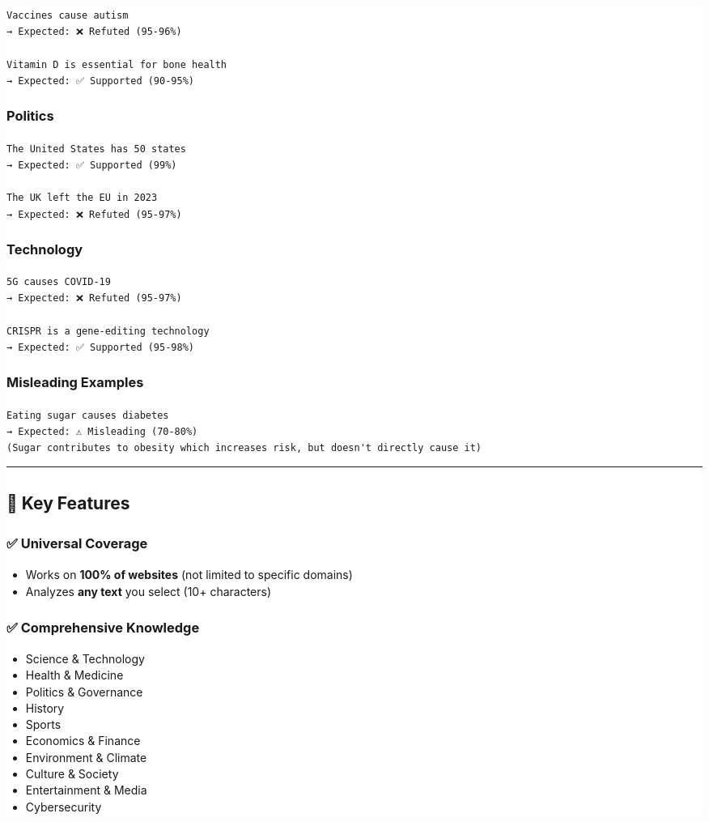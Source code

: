 ```
Vaccines cause autism
→ Expected: ❌ Refuted (95-96%)

Vitamin D is essential for bone health
→ Expected: ✅ Supported (90-95%)
```

### Politics

```
The United States has 50 states
→ Expected: ✅ Supported (99%)

The UK left the EU in 2023
→ Expected: ❌ Refuted (95-97%)
```

### Technology

```
5G causes COVID-19
→ Expected: ❌ Refuted (95-97%)

CRISPR is a gene-editing technology
→ Expected: ✅ Supported (95-98%)
```

### Misleading Examples

```
Eating sugar causes diabetes
→ Expected: ⚠️ Misleading (70-80%)
(Sugar contributes to obesity which increases risk, but doesn't directly cause it)
```

---

## 🎯 Key Features

### ✅ Universal Coverage

- Works on **100% of websites** (not limited to specific domains)
- Analyzes **any text** you select (10+ characters)

### ✅ Comprehensive Knowledge

- Science & Technology
- Health & Medicine
- Politics & Governance
- History
- Sports
- Economics & Finance
- Environment & Climate
- Culture & Society
- Entertainment & Media
- Cybersecurity
